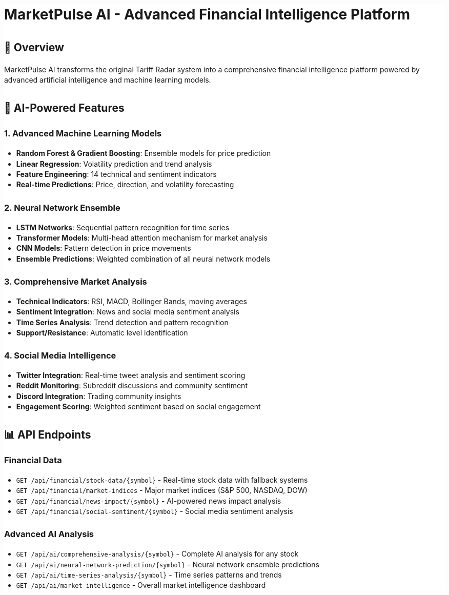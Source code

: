 # MarketPulse AI - Advanced Financial Intelligence Platform

## 🚀 Overview
MarketPulse AI transforms the original Tariff Radar system into a comprehensive financial intelligence platform powered by advanced artificial intelligence and machine learning models.

## 🧠 AI-Powered Features

### 1. Advanced Machine Learning Models
- **Random Forest & Gradient Boosting**: Ensemble models for price prediction
- **Linear Regression**: Volatility prediction and trend analysis
- **Feature Engineering**: 14 technical and sentiment indicators
- **Real-time Predictions**: Price, direction, and volatility forecasting

### 2. Neural Network Ensemble
- **LSTM Networks**: Sequential pattern recognition for time series
- **Transformer Models**: Multi-head attention mechanism for market analysis
- **CNN Models**: Pattern detection in price movements
- **Ensemble Predictions**: Weighted combination of all neural network models

### 3. Comprehensive Market Analysis
- **Technical Indicators**: RSI, MACD, Bollinger Bands, moving averages
- **Sentiment Integration**: News and social media sentiment analysis
- **Time Series Analysis**: Trend detection and pattern recognition
- **Support/Resistance**: Automatic level identification

### 4. Social Media Intelligence
- **Twitter Integration**: Real-time tweet analysis and sentiment scoring
- **Reddit Monitoring**: Subreddit discussions and community sentiment
- **Discord Integration**: Trading community insights
- **Engagement Scoring**: Weighted sentiment based on social engagement

## 📊 API Endpoints

### Financial Data
- `GET /api/financial/stock-data/{symbol}` - Real-time stock data with fallback systems
- `GET /api/financial/market-indices` - Major market indices (S&P 500, NASDAQ, DOW)
- `GET /api/financial/news-impact/{symbol}` - AI-powered news impact analysis
- `GET /api/financial/social-sentiment/{symbol}` - Social media sentiment analysis

### Advanced AI Analysis
- `GET /api/ai/comprehensive-analysis/{symbol}` - Complete AI analysis for any stock
- `GET /api/ai/neural-network-prediction/{symbol}` - Neural network ensemble predictions
- `GET /api/ai/time-series-analysis/{symbol}` - Time series patterns and trends
- `GET /api/ai/market-intelligence` - Overall market intelligence dashboard
